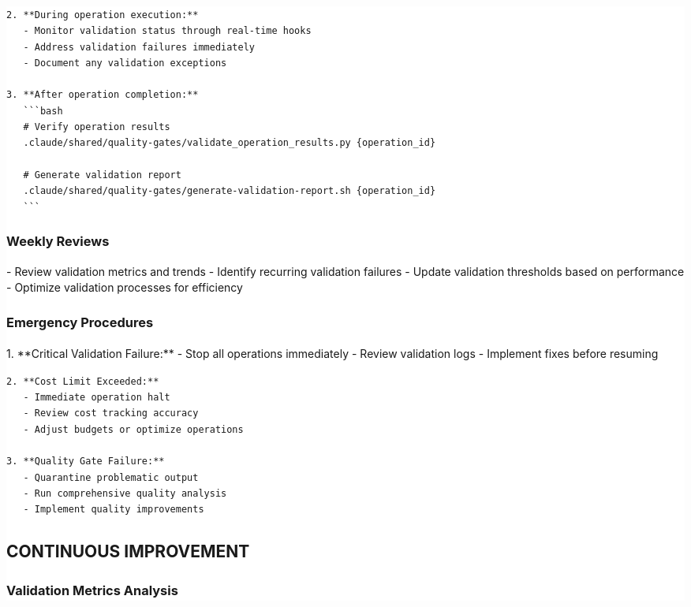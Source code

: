    2. **During operation execution:**
       - Monitor validation status through real-time hooks
       - Address validation failures immediately
       - Document any validation exceptions

    3. **After operation completion:**
       ```bash
       # Verify operation results
       .claude/shared/quality-gates/validate_operation_results.py {operation_id}

       # Generate validation report
       .claude/shared/quality-gates/generate-validation-report.sh {operation_id}
       ```
  </daily-operations>

  ### Weekly Reviews

  <weekly-reviews>
    - Review validation metrics and trends
    - Identify recurring validation failures
    - Update validation thresholds based on performance
    - Optimize validation processes for efficiency
  </weekly-reviews>

  ### Emergency Procedures

  <emergency-procedures>
    1. **Critical Validation Failure:**
       - Stop all operations immediately
       - Review validation logs
       - Implement fixes before resuming

    2. **Cost Limit Exceeded:**
       - Immediate operation halt
       - Review cost tracking accuracy
       - Adjust budgets or optimize operations

    3. **Quality Gate Failure:**
       - Quarantine problematic output
       - Run comprehensive quality analysis
       - Implement quality improvements
  </emergency-procedures>

</usage-instructions>

## CONTINUOUS IMPROVEMENT

<continuous-improvement>

  ### Validation Metrics Analysis
